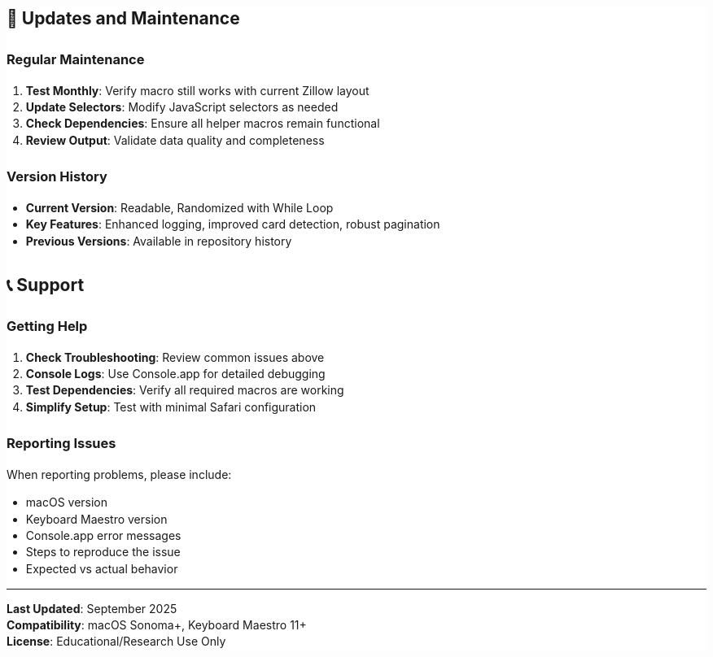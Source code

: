 ## 🔄 Updates and Maintenance

### Regular Maintenance
1. **Test Monthly**: Verify macro still works with current Zillow layout
2. **Update Selectors**: Modify JavaScript selectors as needed
3. **Check Dependencies**: Ensure all helper macros remain functional
4. **Review Output**: Validate data quality and completeness

### Version History
- **Current Version**: Readable, Randomized with While Loop
- **Key Features**: Enhanced logging, improved card detection, robust pagination
- **Previous Versions**: Available in repository history

## 📞 Support

### Getting Help
1. **Check Troubleshooting**: Review common issues above
2. **Console Logs**: Use Console.app for detailed debugging
3. **Test Dependencies**: Verify all required macros are working
4. **Simplify Setup**: Test with minimal Safari configuration

### Reporting Issues
When reporting problems, please include:
- macOS version
- Keyboard Maestro version
- Console.app error messages
- Steps to reproduce the issue
- Expected vs actual behavior

---

**Last Updated**: September 2025  
**Compatibility**: macOS Sonoma+, Keyboard Maestro 11+  
**License**: Educational/Research Use Only
